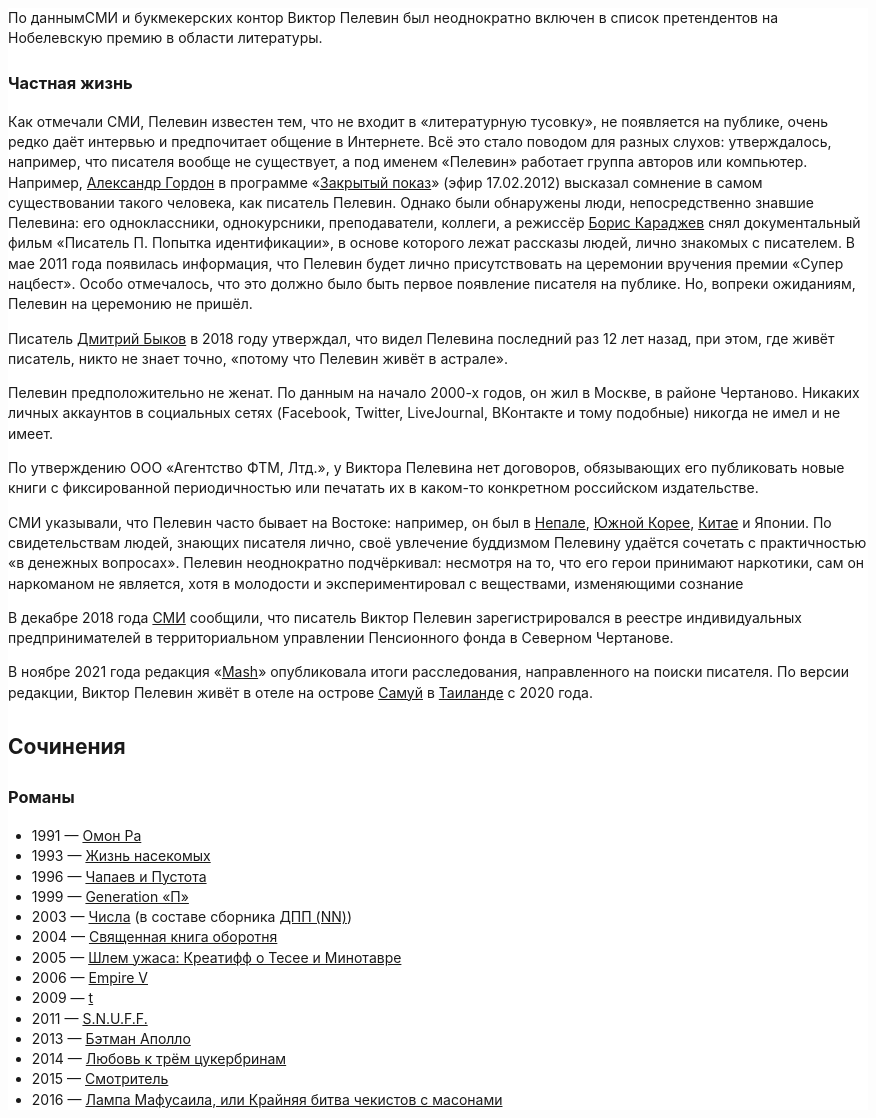 По даннымСМИ и букмекерских контор Виктор Пелевин был неоднократно включен в список претендентов на Нобелевскую премию в области литературы.

### Частная жизнь

Как отмечали СМИ, Пелевин известен тем, что не входит в «литературную  тусовку», не появляется на публике, очень редко даёт интервью и  предпочитает общение в Интернете. Всё это стало поводом для разных слухов: утверждалось, например, что  писателя вообще не существует, а под именем «Пелевин» работает группа  авторов или компьютер. Например, [Александр Гордон](https://ru.wikipedia.org/wiki/Гордон,_Александр_Гарриевич) в программе «[Закрытый показ](https://ru.wikipedia.org/wiki/Закрытый_показ)» (эфир 17.02.2012) высказал сомнение в самом существовании такого  человека, как писатель Пелевин. Однако были обнаружены люди,  непосредственно знавшие Пелевина: его одноклассники, однокурсники,  преподаватели, коллеги, а режиссёр [Борис Караджев](https://ru.wikipedia.org/wiki/Караджев,_Борис_Яковлевич) снял документальный фильм «Писатель П. Попытка идентификации», в основе которого лежат рассказы людей, лично знакомых с писателем. В мае 2011 года появилась информация, что Пелевин будет лично  присутствовать на церемонии вручения премии «Супер нацбест». Особо  отмечалось, что это должно было быть первое появление писателя на  публике. Но, вопреки ожиданиям, Пелевин на церемонию не пришёл.

Писатель [Дмитрий Быков](https://ru.wikipedia.org/wiki/Быков,_Дмитрий_Львович) в 2018 году утверждал, что видел Пелевина последний раз 12 лет назад,  при этом, где живёт писатель, никто не знает точно, «потому что Пелевин  живёт в астрале».

Пелевин предположительно не женат. По данным на начало 2000-х годов, он жил в Москве, в районе Чертаново. Никаких личных аккаунтов в социальных сетях (Facebook, Twitter, LiveJournal, ВКонтакте и тому подобные) никогда не имел и не имеет.

По утверждению ООО «Агентство ФТМ, Лтд.», у Виктора Пелевина нет договоров, обязывающих его публиковать новые  книги с фиксированной периодичностью или печатать их в каком-то  конкретном российском издательстве.

СМИ указывали, что Пелевин часто бывает на Востоке: например, он был в [Непале](https://ru.wikipedia.org/wiki/Непал), [Южной Корее](https://ru.wikipedia.org/wiki/Республика_Корея), [Китае](https://ru.wikipedia.org/wiki/Китай) и Японии. По свидетельствам людей, знающих писателя лично, своё увлечение  буддизмом Пелевину удаётся сочетать с практичностью «в денежных  вопросах». Пелевин неоднократно подчёркивал: несмотря на то, что его герои  принимают наркотики, сам он наркоманом не является, хотя в молодости и  экспериментировал с веществами, изменяющими сознание

В декабре 2018 года [СМИ](https://ru.wikipedia.org/wiki/СМИ) сообщили, что писатель Виктор Пелевин зарегистрировался в реестре  индивидуальных предпринимателей в территориальном управлении Пенсионного фонда в Северном Чертанове.

В ноябре 2021 года редакция «[Mash](https://ru.wikipedia.org/wiki/Mash_(интернет-издание))» опубликовала итоги расследования, направленного на поиски писателя. По  версии редакции, Виктор Пелевин живёт в отеле на острове [Самуй](https://ru.wikipedia.org/wiki/Самуй) в [Таиланде](https://ru.wikipedia.org/wiki/Таиланд) с 2020 года.

## Сочинения

### Романы

- 1991 — [Омон Ра](https://ru.wikipedia.org/wiki/Омон_Ра)
- 1993 — [Жизнь насекомых](https://ru.wikipedia.org/wiki/Жизнь_насекомых)
- 1996 — [Чапаев и Пустота](https://ru.wikipedia.org/wiki/Чапаев_и_Пустота)
- 1999 — [Generation «П»](https://ru.wikipedia.org/wiki/Generation_«П»)
- 2003 — [Числа](https://ru.wikipedia.org/wiki/Числа_(роман)) (в составе сборника [ДПП (NN)](https://ru.wikipedia.org/wiki/ДПП_(NN)))
- 2004 — [Священная книга оборотня](https://ru.wikipedia.org/wiki/Священная_книга_оборотня)
- 2005 — [Шлем ужаса: Креатифф о Тесее и Минотавре](https://ru.wikipedia.org/wiki/Шлем_ужаса)
- 2006 — [Empire V](https://ru.wikipedia.org/wiki/Empire_V)
- 2009 — [t](https://ru.wikipedia.org/wiki/T_(роман))
- 2011 — [S.N.U.F.F.](https://ru.wikipedia.org/wiki/S.N.U.F.F.)
- 2013 — [Бэтман Аполло](https://ru.wikipedia.org/wiki/Бэтман_Аполло)
- 2014 — [Любовь к трём цукербринам](https://ru.wikipedia.org/wiki/Любовь_к_трём_цукербринам)
- 2015 — [Смотритель](https://ru.wikipedia.org/wiki/Смотритель_(роман))
- 2016 — [Лампа Мафусаила, или Крайняя битва чекистов с масонами](https://ru.wikipedia.org/wiki/Лампа_Мафусаила,_или_Крайняя_битва_чекистов_с_масонами)